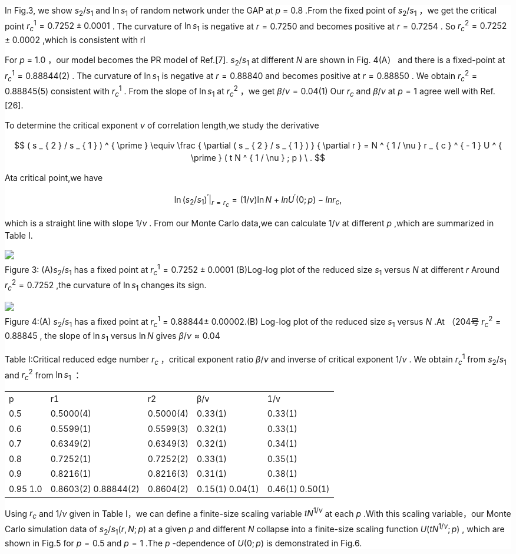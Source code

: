 In Fig.3, we show $s _ { 2 } / s _ { 1 }$ and $\ln { s _ { 1 } }$ of random network under the GAP at $p ~ = ~ 0 . 8$ .From the fixed point of $s _ { 2 } / s _ { 1 }$ ，we get the critical point $r _ { c } ^ { 1 } = 0 . 7 2 5 2 { \pm } 0 . 0 0 0 1$ . The curvature of $\ln { s _ { 1 } }$ is negative at $r = 0 . 7 2 5 0$ and becomes positive at $r = 0 . 7 2 5 4$ . So $r _ { c } ^ { 2 } = 0 . 7 2 5 2 \pm 0 . 0 0 0 2$ ,which is consistent with rl

For $p ~ = ~ 1 . 0$ ，our model becomes the PR model of Ref.[7]. $s _ { 2 } / s _ { 1 }$ at different $N$ are shown in Fig. 4(A） and there is a fixed-point at $r _ { c } ^ { 1 } = 0 . 8 8 8 4 4 ( 2 )$ . The curvature of $\ln { s _ { 1 } }$ is negative at $r = 0 . 8 8 8 4 0$ and becomes positive at $r = 0 . 8 8 8 5 0$ . We obtain $r _ { c } ^ { 2 } = 0 . 8 8 8 4 5 ( 5 )$ consistent with $r _ { c } ^ { 1 }$ . From the slope of $\ln { s _ { 1 } }$ at $r _ { c } ^ { 2 }$ ，we get $\beta / \nu = 0 . 0 4 ( 1 )$ Our $r _ { c }$ and $\beta / \nu$ at $p = 1$ agree well with Ref.[26].

To determine the critical exponent $\nu$ of correlation length,we study the derivative

$$
( s _ { 2 } / s _ { 1 } ) ^ { \prime } \equiv \frac { \partial ( s _ { 2 } / s _ { 1 } ) } { \partial r } = N ^ { 1 / \nu } r _ { c } ^ { - 1 } U ^ { \prime } ( t N ^ { 1 / \nu } ; p ) \ .
$$

Ata critical point,we have

$$
\ln ( s _ { 2 } / s _ { 1 } ) ^ { \prime } | _ { r = r _ { c } } = ( 1 / \nu ) \ln N + l n U ^ { \prime } ( 0 ; p ) - l n r _ { c } ,
$$

which is a straight line with slope $1 / \nu$ . From our Monte Carlo data,we can calculate $1 / \nu$ at different $p$ ,which are summarized in Table I.

![](images/bfb178b7296c624a5c05ea8d5c333d6620558893141bb027982463369c7a82ac.jpg)  
Figure 3: $( \mathrm { A } ) s _ { 2 } / s _ { 1 }$ has a fixed point at $r _ { c } ^ { 1 } = 0 . 7 2 5 2 \pm 0 . 0 0 0 1$ (B)Log-log plot of the reduced size $s _ { 1 }$ versus $N$ at different $r$ Around $r _ { c } ^ { 2 } = 0 . 7 2 5 2$ ,the curvature of $\ln { s _ { 1 } }$ changes its sign.

![](images/207cd2999bc5481bd7aad128681abafc833e6106d72ea43973e8abbe4ab1ada2.jpg)  
Figure 4:(A) $s _ { 2 } / s _ { 1 }$ has a fixed point at $r _ { c } ^ { 1 } ~ = ~ 0 . 8 8 8 4 4 \pm$ 0.00002.(B) Log-log plot of the reduced size $s _ { 1 }$ versus $N$ .At （204号 $r _ { c } ^ { 2 } = 0 . 8 8 8 4 5$ , the slope of $\ln { s _ { 1 } }$ versus $\ln { N }$ gives $\beta / \nu \approx 0 . 0 4$

Table I:Critical reduced edge number $r _ { c }$ ，critical exponent ratio $\beta / \nu$ and inverse of critical exponent $1 / \nu$ . We obtain $r _ { c } ^ { 1 }$ from $s _ { 2 } / s _ { 1 }$ and $r _ { c } ^ { 2 }$ from $\ln { s _ { 1 } }$ ：   

<html><body><table><tr><td>p</td><td>r1</td><td>r2</td><td>β/v</td><td>1/v</td></tr><tr><td>0.5</td><td>0.5000(4)</td><td>0.5000(4)</td><td>0.33(1)</td><td>0.33(1)</td></tr><tr><td>0.6</td><td>0.5599(1)</td><td>0.5599(3)</td><td>0.32(1)</td><td>0.33(1)</td></tr><tr><td>0.7</td><td>0.6349(2)</td><td>0.6349(3)</td><td>0.32(1)</td><td>0.34(1)</td></tr><tr><td>0.8</td><td>0.7252(1)</td><td>0.7252(2)</td><td>0.33(1)</td><td>0.35(1)</td></tr><tr><td>0.9</td><td>0.8216(1)</td><td>0.8216(3)</td><td>0.31(1)</td><td>0.38(1)</td></tr><tr><td>0.95 1.0</td><td>0.8603(2) 0.88844(2)</td><td>0.8604(2)</td><td>0.15(1) 0.04(1)</td><td>0.46(1) 0.50(1)</td></tr></table></body></html>

Using $r _ { c }$ and $1 / \nu$ given in Table I，we can define a finite-size scaling variable $t N ^ { 1 / \nu }$ at each $p$ .With this scaling variable，our Monte Carlo simulation data of $s _ { 2 } / s _ { 1 } ( r , N ; p )$ at a given $p$ and different $N$ collapse into a finite-size scaling function $U ( t N ^ { 1 / \nu } ; p )$ , which are shown in Fig.5 for $p = 0 . 5$ and $p = 1$ .The $p$ -dependence of $U ( 0 ; p )$ is demonstrated in Fig.6.
